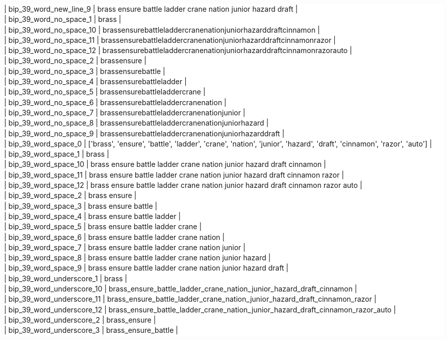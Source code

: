 | bip_39_word_new_line_9 | brass
ensure
battle
ladder
crane
nation
junior
hazard
draft |  
| bip_39_word_no_space_1 | brass |  
| bip_39_word_no_space_10 | brassensurebattleladdercranenationjuniorhazarddraftcinnamon |  
| bip_39_word_no_space_11 | brassensurebattleladdercranenationjuniorhazarddraftcinnamonrazor |  
| bip_39_word_no_space_12 | brassensurebattleladdercranenationjuniorhazarddraftcinnamonrazorauto |  
| bip_39_word_no_space_2 | brassensure |  
| bip_39_word_no_space_3 | brassensurebattle |  
| bip_39_word_no_space_4 | brassensurebattleladder |  
| bip_39_word_no_space_5 | brassensurebattleladdercrane |  
| bip_39_word_no_space_6 | brassensurebattleladdercranenation |  
| bip_39_word_no_space_7 | brassensurebattleladdercranenationjunior |  
| bip_39_word_no_space_8 | brassensurebattleladdercranenationjuniorhazard |  
| bip_39_word_no_space_9 | brassensurebattleladdercranenationjuniorhazarddraft |  
| bip_39_word_space_0 | ['brass', 'ensure', 'battle', 'ladder', 'crane', 'nation', 'junior', 'hazard', 'draft', 'cinnamon', 'razor', 'auto'] |  
| bip_39_word_space_1 | brass |  
| bip_39_word_space_10 | brass ensure battle ladder crane nation junior hazard draft cinnamon |  
| bip_39_word_space_11 | brass ensure battle ladder crane nation junior hazard draft cinnamon razor |  
| bip_39_word_space_12 | brass ensure battle ladder crane nation junior hazard draft cinnamon razor auto |  
| bip_39_word_space_2 | brass ensure |  
| bip_39_word_space_3 | brass ensure battle |  
| bip_39_word_space_4 | brass ensure battle ladder |  
| bip_39_word_space_5 | brass ensure battle ladder crane |  
| bip_39_word_space_6 | brass ensure battle ladder crane nation |  
| bip_39_word_space_7 | brass ensure battle ladder crane nation junior |  
| bip_39_word_space_8 | brass ensure battle ladder crane nation junior hazard |  
| bip_39_word_space_9 | brass ensure battle ladder crane nation junior hazard draft |  
| bip_39_word_underscore_1 | brass |  
| bip_39_word_underscore_10 | brass_ensure_battle_ladder_crane_nation_junior_hazard_draft_cinnamon |  
| bip_39_word_underscore_11 | brass_ensure_battle_ladder_crane_nation_junior_hazard_draft_cinnamon_razor |  
| bip_39_word_underscore_12 | brass_ensure_battle_ladder_crane_nation_junior_hazard_draft_cinnamon_razor_auto |  
| bip_39_word_underscore_2 | brass_ensure |  
| bip_39_word_underscore_3 | brass_ensure_battle |  